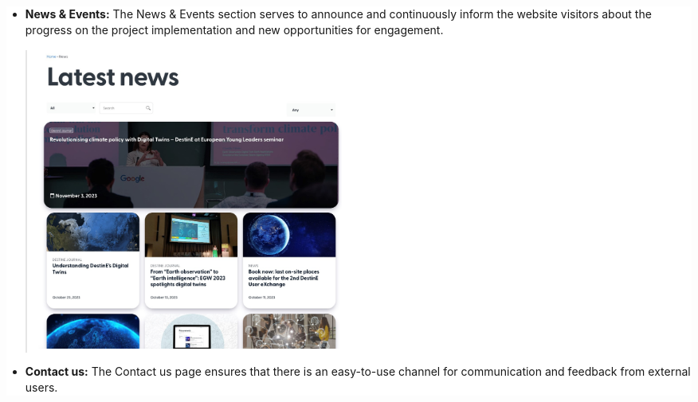 - **News & Events:** The News & Events section serves to announce and
  continuously inform the website visitors about the progress on the
  project implementation and new opportunities for engagement.

> <img src="./images/media/image6.jpg"
> style="width:3.97222in;height:3.90602in" />

- **Contact us:** The Contact us page ensures that there is an
  easy-to-use channel for communication and feedback from external
  users.
